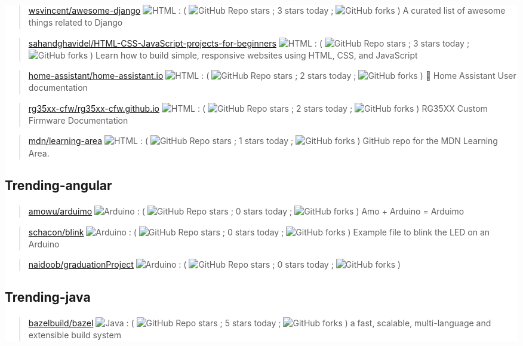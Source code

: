 > [wsvincent/awesome-django](https://github.com/wsvincent/awesome-django) ![HTML](https://img.shields.io/badge/HTML-white?logo=HTML&logoColor=blue) : ( ![GitHub Repo stars](https://img.shields.io/github/stars/wsvincent/awesome-django) ; 3 stars today ; ![GitHub forks](https://img.shields.io/github/forks/wsvincent/awesome-django)         ) 
 > A curated list of awesome things related to Django

> [sahandghavidel/HTML-CSS-JavaScript-projects-for-beginners](https://github.com/sahandghavidel/HTML-CSS-JavaScript-projects-for-beginners) ![HTML](https://img.shields.io/badge/HTML-white?logo=HTML&logoColor=blue) : ( ![GitHub Repo stars](https://img.shields.io/github/stars/sahandghavidel/HTML-CSS-JavaScript-projects-for-beginners) ; 3 stars today ; ![GitHub forks](https://img.shields.io/github/forks/sahandghavidel/HTML-CSS-JavaScript-projects-for-beginners)         ) 
 > Learn how to build simple, responsive websites using HTML, CSS, and JavaScript

> [home-assistant/home-assistant.io](https://github.com/home-assistant/home-assistant.io) ![HTML](https://img.shields.io/badge/HTML-white?logo=HTML&logoColor=blue) : ( ![GitHub Repo stars](https://img.shields.io/github/stars/home-assistant/home-assistant.io) ; 2 stars today ; ![GitHub forks](https://img.shields.io/github/forks/home-assistant/home-assistant.io)         ) 
 > 📘 Home Assistant User documentation

> [rg35xx-cfw/rg35xx-cfw.github.io](https://github.com/rg35xx-cfw/rg35xx-cfw.github.io) ![HTML](https://img.shields.io/badge/HTML-white?logo=HTML&logoColor=blue) : ( ![GitHub Repo stars](https://img.shields.io/github/stars/rg35xx-cfw/rg35xx-cfw.github.io) ; 2 stars today ; ![GitHub forks](https://img.shields.io/github/forks/rg35xx-cfw/rg35xx-cfw.github.io)         ) 
 > RG35XX Custom Firmware Documentation

> [mdn/learning-area](https://github.com/mdn/learning-area) ![HTML](https://img.shields.io/badge/HTML-white?logo=HTML&logoColor=blue) : ( ![GitHub Repo stars](https://img.shields.io/github/stars/mdn/learning-area) ; 1 stars today ; ![GitHub forks](https://img.shields.io/github/forks/mdn/learning-area)         ) 
 > GitHub repo for the MDN Learning Area.

## Trending-angular
> [amowu/arduimo](https://github.com/amowu/arduimo) ![Arduino](https://img.shields.io/badge/Arduino-white?logo=Arduino&logoColor=blue) : ( ![GitHub Repo stars](https://img.shields.io/github/stars/amowu/arduimo) ; 0 stars today ; ![GitHub forks](https://img.shields.io/github/forks/amowu/arduimo)         ) 
 > Amo + Arduino = Arduimo

> [schacon/blink](https://github.com/schacon/blink) ![Arduino](https://img.shields.io/badge/Arduino-white?logo=Arduino&logoColor=blue) : ( ![GitHub Repo stars](https://img.shields.io/github/stars/schacon/blink) ; 0 stars today ; ![GitHub forks](https://img.shields.io/github/forks/schacon/blink)         ) 
 > Example file to blink the LED on an Arduino

> [naidoob/graduationProject](https://github.com/naidoob/graduationProject) ![Arduino](https://img.shields.io/badge/Arduino-white?logo=Arduino&logoColor=blue) : ( ![GitHub Repo stars](https://img.shields.io/github/stars/naidoob/graduationProject) ; 0 stars today ; ![GitHub forks](https://img.shields.io/github/forks/naidoob/graduationProject)         ) 
 > 

## Trending-java
> [bazelbuild/bazel](https://github.com/bazelbuild/bazel) ![Java](https://img.shields.io/badge/Java-white?logo=Java&logoColor=blue) : ( ![GitHub Repo stars](https://img.shields.io/github/stars/bazelbuild/bazel) ; 5 stars today ; ![GitHub forks](https://img.shields.io/github/forks/bazelbuild/bazel)         ) 
 > a fast, scalable, multi-language and extensible build system
